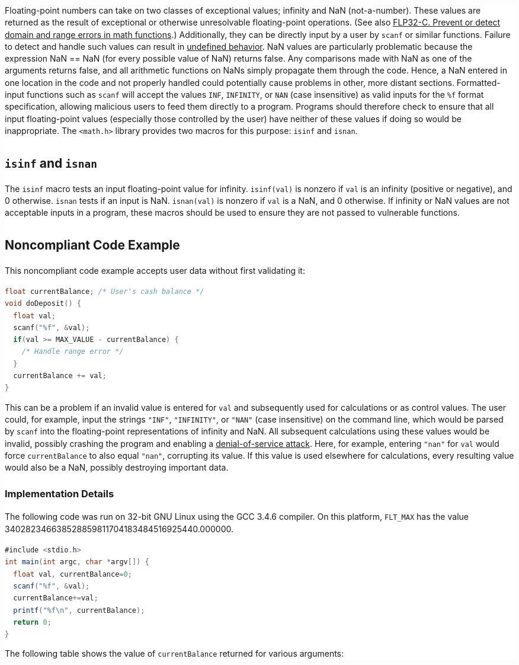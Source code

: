 Floating-point numbers can take on two classes of exceptional values; infinity and NaN (not-a-number). These values are returned as the result of exceptional or otherwise unresolvable floating-point operations. (See also [FLP32-C. Prevent or detect domain and range errors in math functions](FLP32-C_%20Prevent%20or%20detect%20domain%20and%20range%20errors%20in%20math%20functions).) Additionally, they can be directly input by a user by `scanf` or similar functions. Failure to detect and handle such values can result in [undefined behavior](BB.-Definitions_87152273.html#BB.Definitions-undefinedbehavior).
NaN values are particularly problematic because the expression NaN == NaN (for every possible value of NaN) returns false. Any comparisons made with NaN as one of the arguments returns false, and all arithmetic functions on NaNs simply propagate them through the code. Hence, a NaN entered in one location in the code and not properly handled could potentially cause problems in other, more distant sections.
Formatted-input functions such as `scanf` will accept the values `INF`, `INFINITY`, or `NAN` (case insensitive) as valid inputs for the `%f` format specification, allowing malicious users to feed them directly to a program. Programs should therefore check to ensure that all input floating-point values (especially those controlled by the user) have neither of these values if doing so would be inappropriate. The `<math.h>` library provides two macros for this purpose: `isinf` and `isnan`.
## `isinf` and `isnan`
The `isinf` macro tests an input floating-point value for infinity. `isinf(val)` is nonzero if `val` is an infinity (positive or negative), and 0 otherwise.
`isnan` tests if an input is NaN. `isnan(val)` is nonzero if `val` is a NaN, and 0 otherwise.
If infinity or NaN values are not acceptable inputs in a program, these macros should be used to ensure they are not passed to vulnerable functions.
## Noncompliant Code Example
This noncompliant code example accepts user data without first validating it:
``` c
float currentBalance; /* User's cash balance */
void doDeposit() {
  float val;
  scanf("%f", &val);
  if(val >= MAX_VALUE - currentBalance) {
    /* Handle range error */
  }
  currentBalance += val;
}
```
This can be a problem if an invalid value is entered for `val` and subsequently used for calculations or as control values. The user could, for example, input the strings `"INF"`, `"INFINITY"`, or `"NAN"` (case insensitive) on the command line, which would be parsed by `scanf` into the floating-point representations of infinity and NaN. All subsequent calculations using these values would be invalid, possibly crashing the program and enabling a [denial-of-service attack](BB.-Definitions_87152273.html#BB.Definitions-denial-of-serviceattack).
Here, for example, entering `"nan"` for `val` would force `currentBalance` to also equal `"nan"`, corrupting its value. If this value is used elsewhere for calculations, every resulting value would also be a NaN, possibly destroying important data.
### Implementation Details
The following code was run on 32-bit GNU Linux using the GCC 3.4.6 compiler. On this platform, `FLT_MAX` has the value 340282346638528859811704183484516925440.000000.
``` java
#include <stdio.h>
int main(int argc, char *argv[]) {
  float val, currentBalance=0;
  scanf("%f", &val);
  currentBalance+=val;
  printf("%f\n", currentBalance);
  return 0;
}
```
The following table shows the value of `currentBalance` returned for various arguments:
